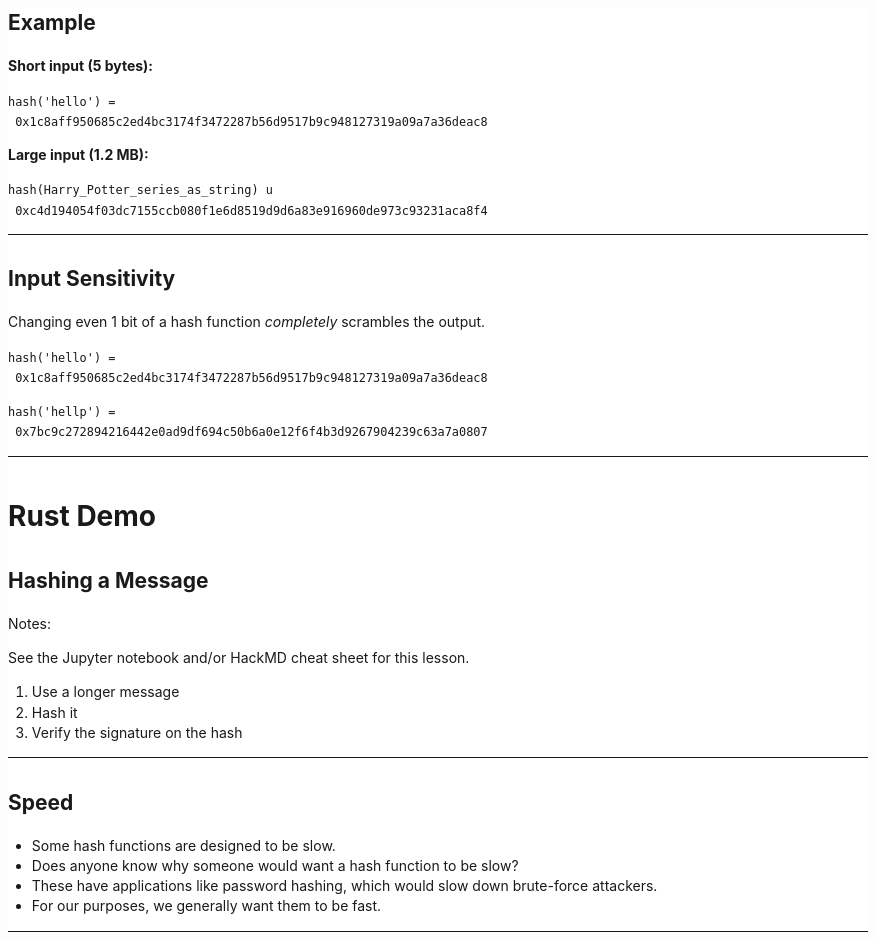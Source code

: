 
## Example

**Short input (5 bytes):**

```text
hash('hello') =
 0x1c8aff950685c2ed4bc3174f3472287b56d9517b9c948127319a09a7a36deac8
```

**Large input (1.2 MB):**

```text
hash(Harry_Potter_series_as_string) u
 0xc4d194054f03dc7155ccb080f1e6d8519d9d6a83e916960de973c93231aca8f4
```

---

## Input Sensitivity

Changing even 1 bit of a hash function _completely_ scrambles the output.

```text
hash('hello') =
 0x1c8aff950685c2ed4bc3174f3472287b56d9517b9c948127319a09a7a36deac8
```

```text
hash('hellp') =
 0x7bc9c272894216442e0ad9df694c50b6a0e12f6f4b3d9267904239c63a7a0807
```

---



# Rust Demo

## Hashing a Message

Notes:

See the Jupyter notebook and/or HackMD cheat sheet for this lesson.

1. Use a longer message
1. Hash it
1. Verify the signature on the hash

---

## Speed

- Some hash functions are designed to be slow. 
- Does anyone know why someone would want a hash function to be slow? 
- These have applications like password hashing, which would slow down brute-force attackers.  
- For our purposes, we generally want them to be fast. 

---